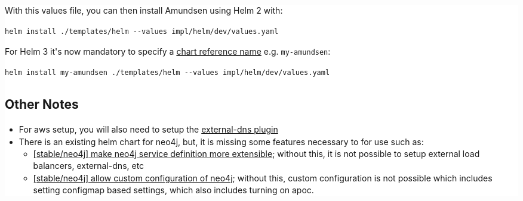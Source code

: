 With this values file, you can then install Amundsen using Helm 2 with:
``` shell
helm install ./templates/helm --values impl/helm/dev/values.yaml
```

For Helm 3 it's now mandatory to specify a [chart reference name](https://helm.sh/docs/intro/using_helm/#helm-install-installing-a-package) e.g. `my-amundsen`: 
``` shell
helm install my-amundsen ./templates/helm --values impl/helm/dev/values.yaml
```

## Other Notes
* For aws setup, you will also need to setup the [external-dns plugin](https://github.com/kubernetes-incubator/external-dns)
* There is an existing helm chart for neo4j, but, it is missing some features necessary to for use such as:
    * [\[stable/neo4j\] make neo4j service definition more extensible](https://github.com/helm/charts/issues/21441); without this, it is not possible to setup external load balancers, external-dns, etc
    * [\[stable/neo4j\] allow custom configuration of neo4j](https://github.com/helm/charts/issues/21439); without this, custom configuration is not possible which includes setting configmap based settings, which also includes turning on apoc.
